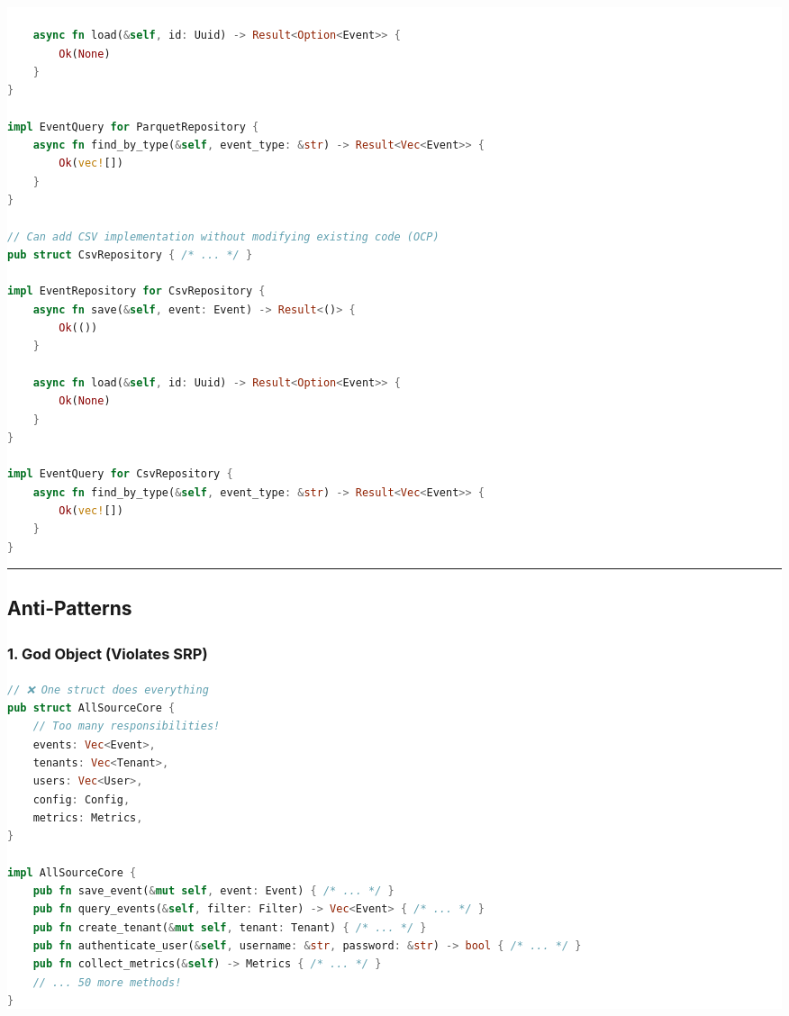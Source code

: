 ```rust

    async fn load(&self, id: Uuid) -> Result<Option<Event>> {
        Ok(None)
    }
}

impl EventQuery for ParquetRepository {
    async fn find_by_type(&self, event_type: &str) -> Result<Vec<Event>> {
        Ok(vec![])
    }
}

// Can add CSV implementation without modifying existing code (OCP)
pub struct CsvRepository { /* ... */ }

impl EventRepository for CsvRepository {
    async fn save(&self, event: Event) -> Result<()> {
        Ok(())
    }

    async fn load(&self, id: Uuid) -> Result<Option<Event>> {
        Ok(None)
    }
}

impl EventQuery for CsvRepository {
    async fn find_by_type(&self, event_type: &str) -> Result<Vec<Event>> {
        Ok(vec![])
    }
}
```

---

## Anti-Patterns

### 1. God Object (Violates SRP)

```rust
// ❌ One struct does everything
pub struct AllSourceCore {
    // Too many responsibilities!
    events: Vec<Event>,
    tenants: Vec<Tenant>,
    users: Vec<User>,
    config: Config,
    metrics: Metrics,
}

impl AllSourceCore {
    pub fn save_event(&mut self, event: Event) { /* ... */ }
    pub fn query_events(&self, filter: Filter) -> Vec<Event> { /* ... */ }
    pub fn create_tenant(&mut self, tenant: Tenant) { /* ... */ }
    pub fn authenticate_user(&self, username: &str, password: &str) -> bool { /* ... */ }
    pub fn collect_metrics(&self) -> Metrics { /* ... */ }
    // ... 50 more methods!
}
```
